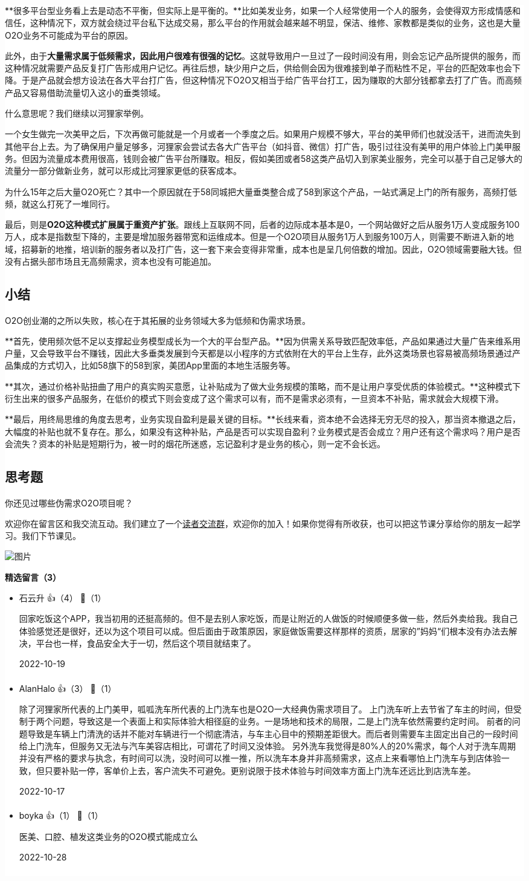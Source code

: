 **很多平台型业务看上去是动态不平衡，但实际上是平衡的。**比如美发业务，如果一个人经常使用一个人的服务，会使得双方形成情感和信任，这种情况下，双方就会绕过平台私下达成交易，那么平台的作用就会越来越不明显，保洁、维修、家教都是类似的业务，这也是大量O2O业务不可能成为平台的原因。

此外，由于**大量需求属于低频需求，因此用户很难有很强的记忆**。这就导致用户一旦过了一段时间没有用，则会忘记产品所提供的服务，而这种情况就需要产品反复打广告形成用户记忆。再往后想，缺少用户之后，供给侧会因为很难接到单子而粘性不足，平台的匹配效率也会下降。于是产品就会想方设法在各大平台打广告，但这种情况下O2O又相当于给广告平台打工，因为赚取的大部分钱都拿去打了广告。而高频产品又容易借助流量切入这小的垂类领域。

什么意思呢？我们继续以河狸家举例。

一个女生做完一次美甲之后，下次再做可能就是一个月或者一个季度之后。如果用户规模不够大，平台的美甲师们也就没活干，进而流失到其他平台上去。为了确保用户量足够多，河狸家会尝试去各大广告平台（如抖音、微信）打广告，吸引过往没有美甲的用户体验上门美甲服务。但因为流量成本费用很高，钱则会被广告平台所赚取。相反，假如美团或者58这类产品切入到家美业服务，完全可以基于自己足够大的流量分一部分做新业务，就可以形成比河狸家更低的获客成本。

为什么15年之后大量O2O死亡？其中一个原因就在于58同城把大量垂类整合成了58到家这个产品，一站式满足上门的所有服务，高频打低频，就这么打死了一堆同行。

最后，则是**O2O这种模式扩展属于重资产扩张**。跟线上互联网不同，后者的边际成本基本是0，一个网站做好之后从服务1万人变成服务100万人，成本是指数型下降的，主要是增加服务器带宽和运维成本。但是一个O2O项目从服务1万人到服务100万人，则需要不断进入新的地域，招募新的地推，培训新的服务者以及打广告，这一套下来会变得非常重，成本也是呈几何倍数的增加。因此，O2O领域需要融大钱。但没有占据头部市场且无高频需求，资本也没有可能追加。

## 小结

O2O创业潮的之所以失败，核心在于其拓展的业务领域大多为低频和伪需求场景。

**首先，使用频次低不足以支撑起业务模型成长为一个大的平台型产品。**因为供需关系导致匹配效率低，产品如果通过大量广告来维系用户量，又会导致平台不赚钱，因此大多垂类发展到今天都是以小程序的方式依附在大的平台上生存，此外这类场景也容易被高频场景通过产品集成的方式切入，比如58旗下的58到家，美团App里面的本地生活服务等。

**其次，通过价格补贴扭曲了用户的真实购买意愿，让补贴成为了做大业务规模的策略，而不是让用户享受优质的体验模式。**这种模式下衍生出来的很多产品服务，在低价的模式下则会变成了这个需求可以有，而不是需求必须有，一旦资本不补贴，需求就会大规模下滑。

**最后，用终局思维的角度去思考，业务实现自盈利是最关键的目标。**长线来看，资本绝不会选择无穷无尽的投入，那当资本撤退之后，大幅度的补贴也就不复存在。那么，如果没有这种补贴，产品是否可以实现自盈利？业务模式是否会成立？用户还有这个需求吗？用户是否会流失？资本的补贴是短期行为，被一时的烟花所迷惑，忘记盈利才是业务的核心，则一定不会长远。

## 思考题

你还见过哪些伪需求O2O项目呢？

欢迎你在留言区和我交流互动。我们建立了一个[读者交流群](http://jinshuju.net/f/DuxzBi)，欢迎你的加入！如果你觉得有所收获，也可以把这节课分享给你的朋友一起学习。我们下节课见。

![图片](https://static001.geekbang.org/resource/image/d7/f4/d7128a0c4ea1dd97579c58b1741e75f4.png?wh=956x1722 "资料来源于网络[br]行业流传的O2O死亡名单")
<div><strong>精选留言（3）</strong></div><ul>
<li><span>石云升</span> 👍（4） 💬（1）<p>回家吃饭这个APP，我当初用的还挺高频的。但不是去别人家吃饭，而是让附近的人做饭的时候顺便多做一些，然后外卖给我。我自己体验感觉还是很好，还以为这个项目可以成。但后面由于政策原因，家庭做饭需要这样那样的资质，居家的”妈妈“们根本没有办法去解决，平台也一样，食品安全大于一切，然后这个项目就结束了。</p>2022-10-19</li><br/><li><span>AlanHalo</span> 👍（3） 💬（1）<p>除了河狸家所代表的上门美甲，呱呱洗车所代表的上门洗车也是O2O一大经典伪需求项目了。
上门洗车听上去节省了车主的时间，但受制于两个问题，导致这是一个表面上和实际体验大相径庭的业务。一是场地和技术的局限，二是上门洗车依然需要约定时间。
前者的问题导致是车辆上门清洗的话并不能对车辆进行一个彻底清洁，与车主心目中的预期差距很大。而后者则需要车主固定出自己的一段时间给上门洗车，但服务又无法与汽车美容店相比，可谓花了时间又没体验。
另外洗车我觉得是80%人的20%需求，每个人对于洗车周期并没有严格的要求与执念，有时间可以洗，没时间可以推一推，所以洗车本身并非高频需求，这点上来看哪怕上门洗车与到店体验一致，但只要补贴一停，客单价上去，客户流失不可避免。更别说限于技术体验与时间效率方面上门洗车还远比到店洗车差。</p>2022-10-17</li><br/><li><span>boyka</span> 👍（1） 💬（1）<p>医美、口腔、植发这类业务的O2O模式能成立么</p>2022-10-28</li><br/>
</ul>